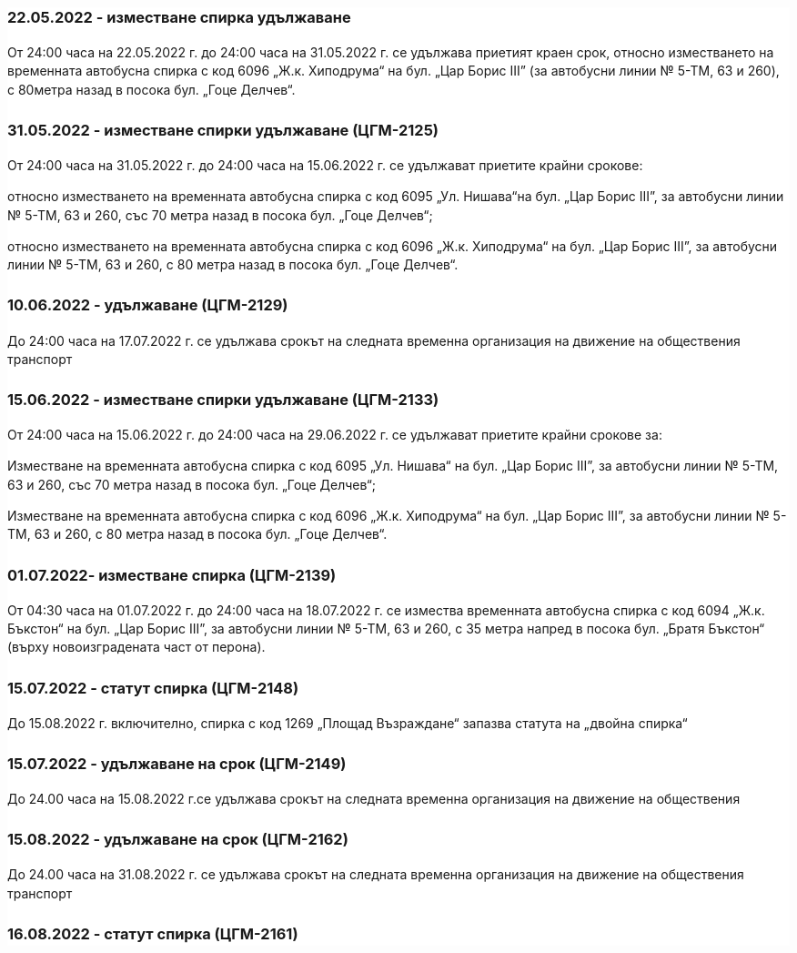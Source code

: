 
### 22.05.2022 - изместване спирка удължаване

От 24:00 часа на 22.05.2022 г. до 24:00 часа на 31.05.2022 г. се удължава приетият краен срок, относно изместването на временната автобусна спирка с код 6096 „Ж.к. Хиподрума“ на бул. „Цар Борис III” (за автобусни линии № 5-ТМ, 63 и 260), с 80метра назад в посока бул. „Гоце Делчев“.

### 31.05.2022 - изместване спирки удължаване (ЦГМ-2125)

От 24:00 часа на 31.05.2022 г. до 24:00 часа на 15.06.2022 г. се удължават приетите крайни срокове:

относно изместването на временната автобусна спирка с код 6095 „Ул. Нишава“на бул. „Цар Борис III”, за автобусни линии № 5-ТМ, 63 и 260, със 70 метра назад в посока бул. „Гоце Делчев“;

относно изместването на временната автобусна спирка с код 6096 „Ж.к. Хиподрума“ на бул. „Цар Борис III”, за автобусни линии № 5-ТМ, 63 и 260, с 80 метра назад в посока бул. „Гоце Делчев“.

### 10.06.2022 - удължаване (ЦГМ-2129)

До 24:00 часа на 17.07.2022 г. се удължава срокът на следната временна организация на движение на обществения транспорт

### 15.06.2022 - изместване спирки удължаване (ЦГМ-2133)

От 24:00 часа на 15.06.2022 г. до 24:00 часа на 29.06.2022 г. се удължават приетите крайни срокове за:

Изместване на временната автобусна спирка с код 6095 „Ул. Нишава“ на бул. „Цар Борис III”, за автобусни линии № 5-ТМ, 63 и 260, със 70 метра назад в посока бул. „Гоце Делчев“;

Изместване на временната автобусна спирка с код 6096 „Ж.к. Хиподрума“ на бул. „Цар Борис III”, за автобусни линии № 5-ТМ, 63 и 260, с 80 метра назад в посока бул. „Гоце Делчев“.

### 01.07.2022- изместване спирка (ЦГМ-2139)

От 04:30 часа на 01.07.2022 г. до 24:00 часа на 18.07.2022 г. се измества временната автобусна спирка с код 6094 „Ж.к. Бъкстон“ на бул. „Цар Борис III”, за автобусни линии № 5-ТМ, 63 и 260, с 35 метра напред в посока бул. „Братя Бъкстон“ (върху новоизградената част от перона).

### 15.07.2022 - статут спирка (ЦГМ-2148)

До 15.08.2022 г. включително, спирка с код 1269 „Площад Възраждане“ запазва статута на „двойна спирка“

### 15.07.2022 - удължаване на срок (ЦГМ-2149)

До 24.00 часа на 15.08.2022 г.се удължава срокът на следната временна организация на движение на обществения

### 15.08.2022 - удължаване на срок (ЦГМ-2162)

До 24.00 часа на 31.08.2022 г. се удължава срокът на следната временна организация на движение на обществения транспорт

### 16.08.2022 - статут спирка (ЦГМ-2161)
